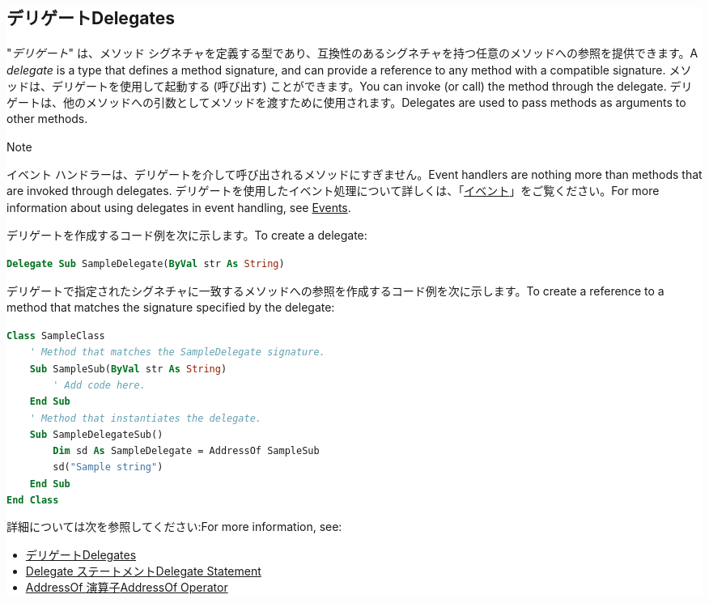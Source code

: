 ## <a name="delegates"></a><span data-ttu-id="6cbd0-283">デリゲート</span><span class="sxs-lookup"><span data-stu-id="6cbd0-283">Delegates</span></span>

 <span data-ttu-id="6cbd0-284">"*デリゲート*" は、メソッド シグネチャを定義する型であり、互換性のあるシグネチャを持つ任意のメソッドへの参照を提供できます。</span><span class="sxs-lookup"><span data-stu-id="6cbd0-284">A *delegate* is a type that defines a method signature, and can provide a reference to any method with a compatible signature.</span></span> <span data-ttu-id="6cbd0-285">メソッドは、デリゲートを使用して起動する (呼び出す) ことができます。</span><span class="sxs-lookup"><span data-stu-id="6cbd0-285">You can invoke (or call) the method through the delegate.</span></span> <span data-ttu-id="6cbd0-286">デリゲートは、他のメソッドへの引数としてメソッドを渡すために使用されます。</span><span class="sxs-lookup"><span data-stu-id="6cbd0-286">Delegates are used to pass methods as arguments to other methods.</span></span>

> [!NOTE]
> <span data-ttu-id="6cbd0-287">イベント ハンドラーは、デリゲートを介して呼び出されるメソッドにすぎません。</span><span class="sxs-lookup"><span data-stu-id="6cbd0-287">Event handlers are nothing more than methods that are invoked through delegates.</span></span> <span data-ttu-id="6cbd0-288">デリゲートを使用したイベント処理について詳しくは、「[イベント](../../../standard/events/index.md)」をご覧ください。</span><span class="sxs-lookup"><span data-stu-id="6cbd0-288">For more information about using delegates in event handling, see [Events](../../../standard/events/index.md).</span></span>

<span data-ttu-id="6cbd0-289">デリゲートを作成するコード例を次に示します。</span><span class="sxs-lookup"><span data-stu-id="6cbd0-289">To create a delegate:</span></span>

```vb
Delegate Sub SampleDelegate(ByVal str As String)
```

<span data-ttu-id="6cbd0-290">デリゲートで指定されたシグネチャに一致するメソッドへの参照を作成するコード例を次に示します。</span><span class="sxs-lookup"><span data-stu-id="6cbd0-290">To create a reference to a method that matches the signature specified by the delegate:</span></span>

```vb
Class SampleClass
    ' Method that matches the SampleDelegate signature.
    Sub SampleSub(ByVal str As String)
        ' Add code here.
    End Sub
    ' Method that instantiates the delegate.
    Sub SampleDelegateSub()
        Dim sd As SampleDelegate = AddressOf SampleSub
        sd("Sample string")
    End Sub
End Class
```

<span data-ttu-id="6cbd0-291">詳細については次を参照してください:</span><span class="sxs-lookup"><span data-stu-id="6cbd0-291">For more information, see:</span></span>

- [<span data-ttu-id="6cbd0-292">デリゲート</span><span class="sxs-lookup"><span data-stu-id="6cbd0-292">Delegates</span></span>](../language-features/delegates/index.md)
- [<span data-ttu-id="6cbd0-293">Delegate ステートメント</span><span class="sxs-lookup"><span data-stu-id="6cbd0-293">Delegate Statement</span></span>](../../language-reference/statements/delegate-statement.md)
- [<span data-ttu-id="6cbd0-294">AddressOf 演算子</span><span class="sxs-lookup"><span data-stu-id="6cbd0-294">AddressOf Operator</span></span>](../../language-reference/operators/addressof-operator.md)

